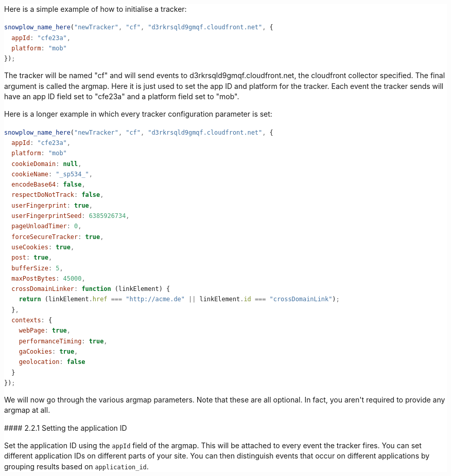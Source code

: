 Here is a simple example of how to initialise a tracker:

```javascript
snowplow_name_here("newTracker", "cf", "d3rkrsqld9gmqf.cloudfront.net", {
  appId: "cfe23a",
  platform: "mob"
});
```

The tracker will be named "cf" and will send events to d3rkrsqld9gmqf.cloudfront.net, the cloudfront collector specified. The final argument is called the argmap. Here it is just used to set the app ID and platform for the tracker. Each event the tracker sends will have an app ID field set to "cfe23a" and a platform field set to "mob".

Here is a longer example in which every tracker configuration parameter is set:

```javascript
snowplow_name_here("newTracker", "cf", "d3rkrsqld9gmqf.cloudfront.net", {
  appId: "cfe23a",
  platform: "mob"
  cookieDomain: null,
  cookieName: "_sp534_",
  encodeBase64: false,
  respectDoNotTrack: false,
  userFingerprint: true,
  userFingerprintSeed: 6385926734,
  pageUnloadTimer: 0,
  forceSecureTracker: true,
  useCookies: true,
  post: true,
  bufferSize: 5,
  maxPostBytes: 45000,
  crossDomainLinker: function (linkElement) {
    return (linkElement.href === "http://acme.de" || linkElement.id === "crossDomainLink"); 
  },
  contexts: {
    webPage: true,
    performanceTiming: true,
    gaCookies: true,
    geolocation: false
  }
});
```

We will now go through the various argmap parameters. Note that these are all optional. In fact, you aren't required to provide any argmap at all.

<a name="app-id" />
#### 2.2.1 Setting the application ID

Set the application ID using the `appId` field of the argmap. This will be attached to every event the tracker fires. You can set different application IDs on different parts of your site. You can then distinguish events that occur on different applications by grouping results based on `application_id`.
